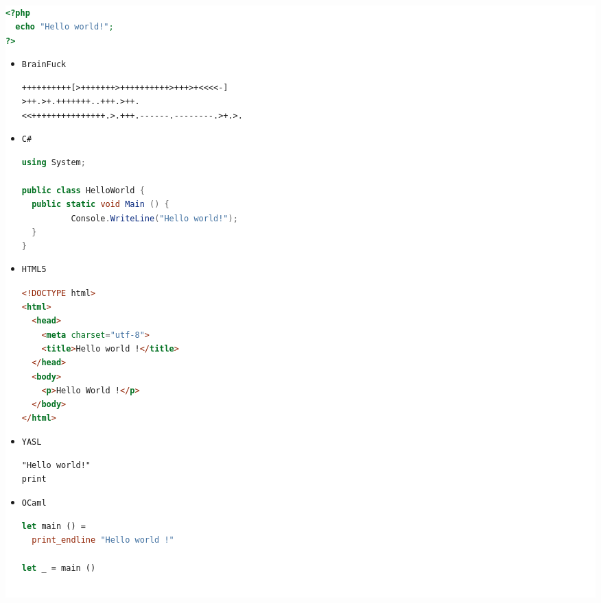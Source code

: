   ```php
  <?php
    echo "Hello world!";
  ?>
  ```

- `BrainFuck`

  ```BrainFuck
  ++++++++++[>+++++++>++++++++++>+++>+<<<<-]
  >++.>+.+++++++..+++.>++.
  <<+++++++++++++++.>.+++.------.--------.>+.>.
  ```

- `C#`

  ```c#
  using System;

  public class HelloWorld {
  	public static void Main () {
  			Console.WriteLine("Hello world!");
  	}
  }
  ```

- `HTML5`

  ```html
  <!DOCTYPE html>
  <html>
    <head>
      <meta charset="utf-8">
      <title>Hello world !</title>
    </head>
    <body>
      <p>Hello World !</p>
    </body>
  </html>
  ```

- `YASL`

  ```yasl
  "Hello world!"
  print
  ```

- `OCaml`

  ```ocaml
  let main () =
	print_endline "Hello world !"

  let _ = main ()
  ```

<br>
